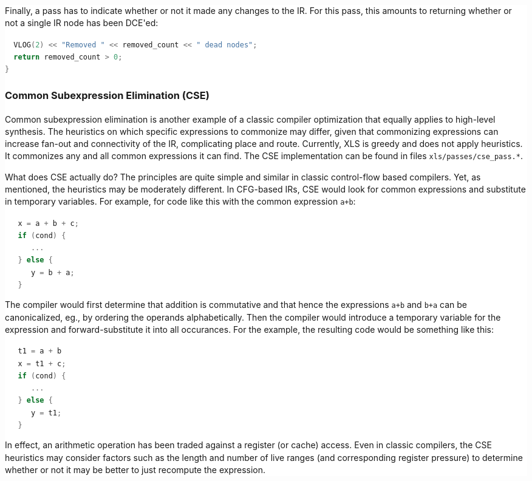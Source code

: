 
Finally, a pass has to indicate whether or not it made any changes to the IR.
For this pass, this amounts to returning whether or not a single IR node has
been DCE'ed:

```c++
  VLOG(2) << "Removed " << removed_count << " dead nodes";
  return removed_count > 0;
}
```

### Common Subexpression Elimination (CSE)

Common subexpression elimination is another example of a classic compiler
optimization that equally applies to high-level synthesis. The heuristics on
which specific expressions to commonize may differ, given that commonizing
expressions can increase fan-out and connectivity of the IR, complicating place
and route. Currently, XLS is greedy and does not apply heuristics. It commonizes
any and all common expressions it can find. The CSE implementation can be found
in files `xls/passes/cse_pass.*`.

What does CSE actually do? The principles are quite simple and similar in
classic control-flow based compilers. Yet, as mentioned, the heuristics may be
moderately different. In CFG-based IRs, CSE would look for common expressions
and substitute in temporary variables. For example, for code like this with the
common expression `a+b`:

```c++
   x = a + b + c;
   if (cond) {
      ...
   } else {
      y = b + a;
   }
```

The compiler would first determine that addition is commutative and that hence
the expressions `a+b` and `b+a` can be canonicalized, eg., by ordering the
operands alphabetically. Then the compiler would introduce a temporary variable
for the expression and forward-substitute it into all occurances. For the
example, the resulting code would be something like this:

```c++
   t1 = a + b
   x = t1 + c;
   if (cond) {
      ...
   } else {
      y = t1;
   }
```

In effect, an arithmetic operation has been traded against a register (or cache)
access. Even in classic compilers, the CSE heuristics may consider factors such
as the length and number of live ranges (and corresponding register pressure) to
determine whether or not it may be better to just recompute the expression.
